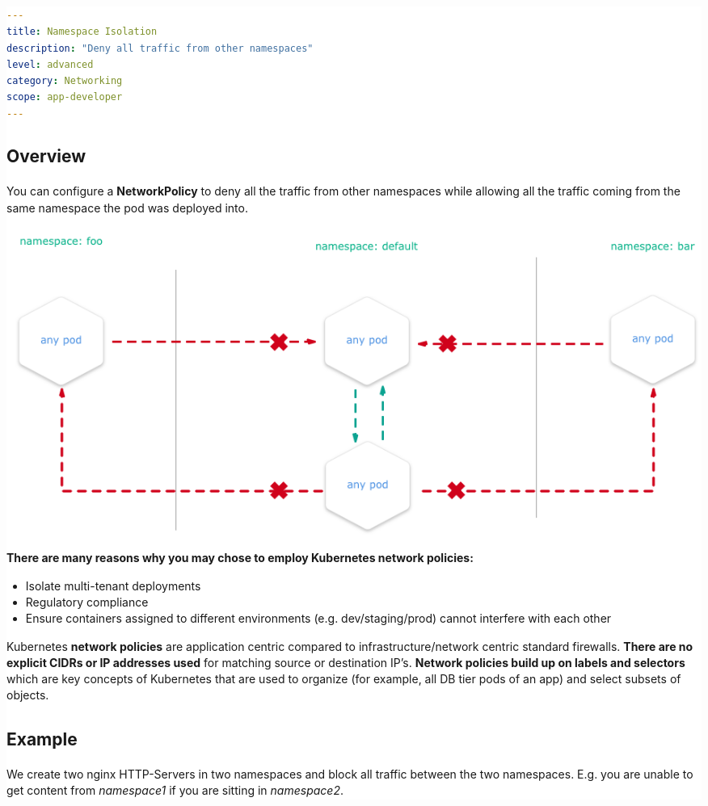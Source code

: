 ```yaml
---
title: Namespace Isolation
description: "Deny all traffic from other namespaces"
level: advanced
category: Networking
scope: app-developer
---
```


## Overview

You can configure a **NetworkPolicy** to deny all the traffic from other namespaces while allowing all the traffic coming from the same namespace the pod was deployed into.

<img src="./images/howto-namespaceisolation.png" alt="howto-namespaceisolation" width="100%">

**There are many reasons why you may chose to employ Kubernetes network policies:**

- Isolate multi-tenant deployments
- Regulatory compliance
- Ensure containers assigned to different environments (e.g. dev/staging/prod) cannot interfere with each other

Kubernetes **network policies** are application centric compared to infrastructure/network centric standard firewalls.
**There are no explicit CIDRs or IP addresses used** for matching source or destination IP’s.
**Network policies build up on labels and selectors** which are key concepts of Kubernetes that are used to organize (for example, all DB tier pods of an app) and select subsets of objects.

## Example

We create two nginx HTTP-Servers in two namespaces and block all traffic between the two namespaces. E.g. you are
unable to get content from *namespace1* if you are sitting in *namespace2*.

